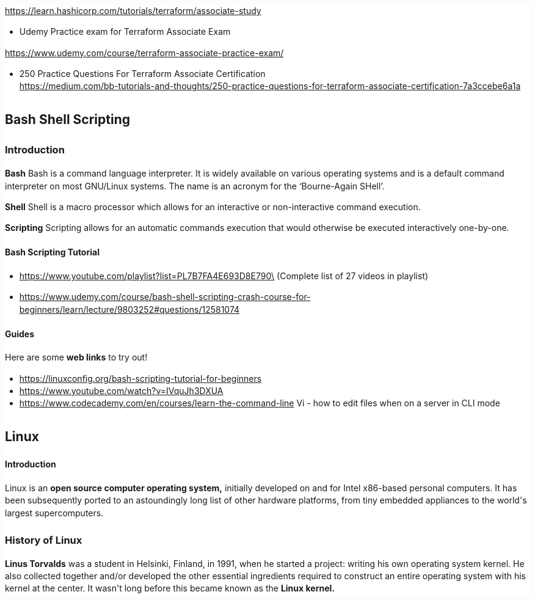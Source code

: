  https://learn.hashicorp.com/tutorials/terraform/associate-study

- Udemy Practice exam for Terraform Associate Exam

https://www.udemy.com/course/terraform-associate-practice-exam/


- 250 Practice Questions For Terraform Associate Certification\
https://medium.com/bb-tutorials-and-thoughts/250-practice-questions-for-terraform-associate-certification-7a3ccebe6a1a




## Bash Shell Scripting
### Introduction

**Bash**
Bash is a command language interpreter. It is widely available on various operating systems and is a default command interpreter on most GNU/Linux systems. The name is an acronym for the ‘Bourne-Again SHell’.

**Shell**
Shell is a macro processor which allows for an interactive or non-interactive command execution.

**Scripting**
Scripting allows for an automatic commands execution that would otherwise be executed interactively one-by-one.

#### Bash Scripting Tutorial
- https://www.youtube.com/playlist?list=PL7B7FA4E693D8E790\
(Complete list of 27 videos in playlist)

- https://www.udemy.com/course/bash-shell-scripting-crash-course-for-beginners/learn/lecture/9803252#questions/12581074


#### Guides
Here are some **web links** to try out!
- https://linuxconfig.org/bash-scripting-tutorial-for-beginners
- https://www.youtube.com/watch?v=IVquJh3DXUA
- https://www.codecademy.com/en/courses/learn-the-command-line
Vi - how to edit files when on a server in CLI mode




## Linux
#### Introduction
Linux is an **open source computer operating system,** initially developed on and for Intel x86-based personal computers. It has been subsequently ported to an astoundingly long list of other hardware platforms, from tiny embedded appliances to the world's largest supercomputers.

### History of Linux
**Linus Torvalds** was a student in Helsinki, Finland, in 1991, when he started a project: writing his own operating system kernel. He also collected together and/or developed the other essential ingredients required to construct an entire operating system with his kernel at the center. It wasn't long before this became known as the **Linux kernel.**

